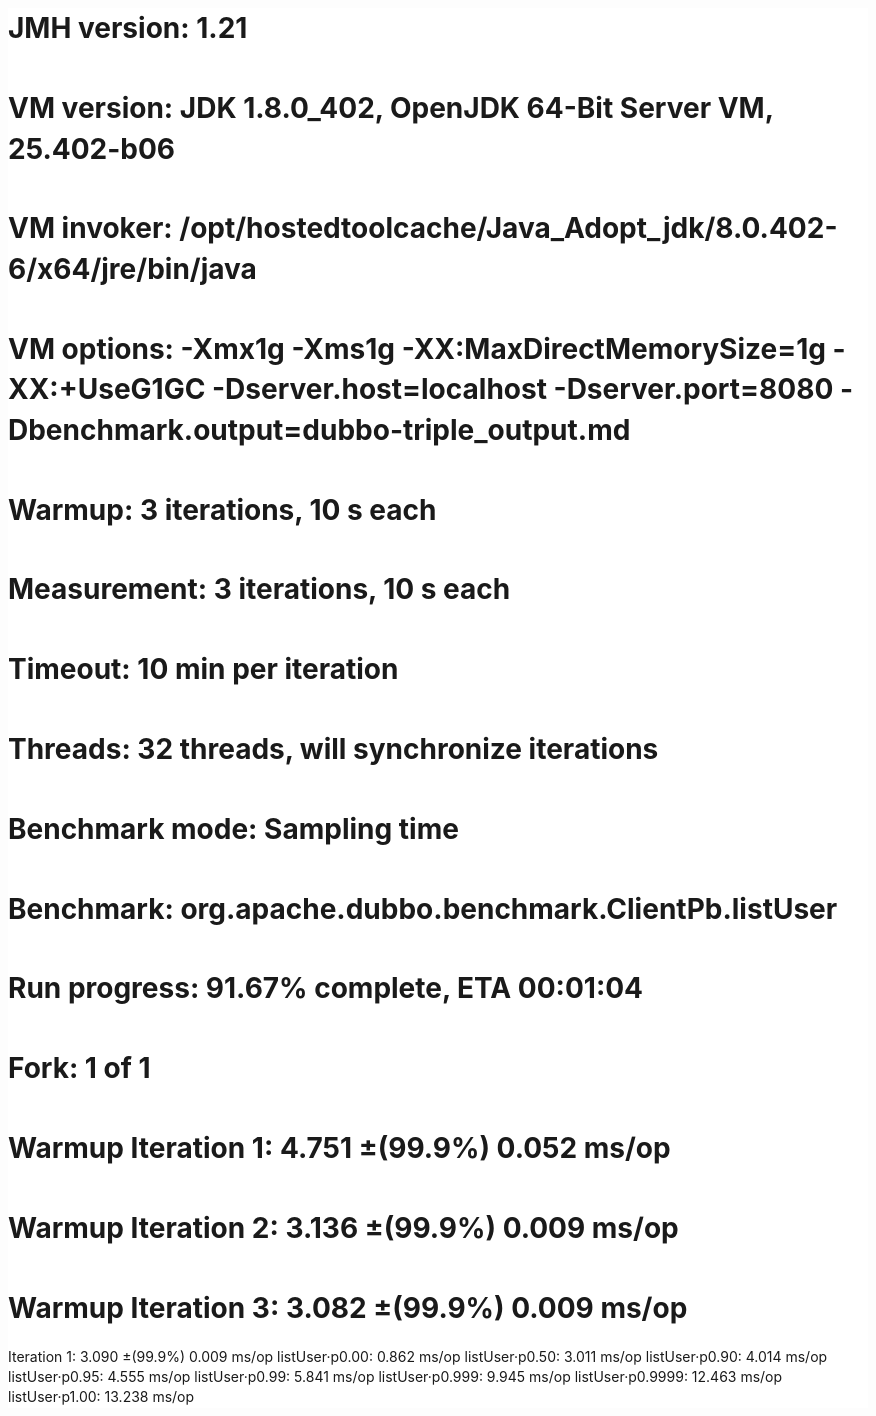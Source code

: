 
# JMH version: 1.21
# VM version: JDK 1.8.0_402, OpenJDK 64-Bit Server VM, 25.402-b06
# VM invoker: /opt/hostedtoolcache/Java_Adopt_jdk/8.0.402-6/x64/jre/bin/java
# VM options: -Xmx1g -Xms1g -XX:MaxDirectMemorySize=1g -XX:+UseG1GC -Dserver.host=localhost -Dserver.port=8080 -Dbenchmark.output=dubbo-triple_output.md
# Warmup: 3 iterations, 10 s each
# Measurement: 3 iterations, 10 s each
# Timeout: 10 min per iteration
# Threads: 32 threads, will synchronize iterations
# Benchmark mode: Sampling time
# Benchmark: org.apache.dubbo.benchmark.ClientPb.listUser

# Run progress: 91.67% complete, ETA 00:01:04
# Fork: 1 of 1
# Warmup Iteration   1: 4.751 ±(99.9%) 0.052 ms/op
# Warmup Iteration   2: 3.136 ±(99.9%) 0.009 ms/op
# Warmup Iteration   3: 3.082 ±(99.9%) 0.009 ms/op
Iteration   1: 3.090 ±(99.9%) 0.009 ms/op
                 listUser·p0.00:   0.862 ms/op
                 listUser·p0.50:   3.011 ms/op
                 listUser·p0.90:   4.014 ms/op
                 listUser·p0.95:   4.555 ms/op
                 listUser·p0.99:   5.841 ms/op
                 listUser·p0.999:  9.945 ms/op
                 listUser·p0.9999: 12.463 ms/op
                 listUser·p1.00:   13.238 ms/op

